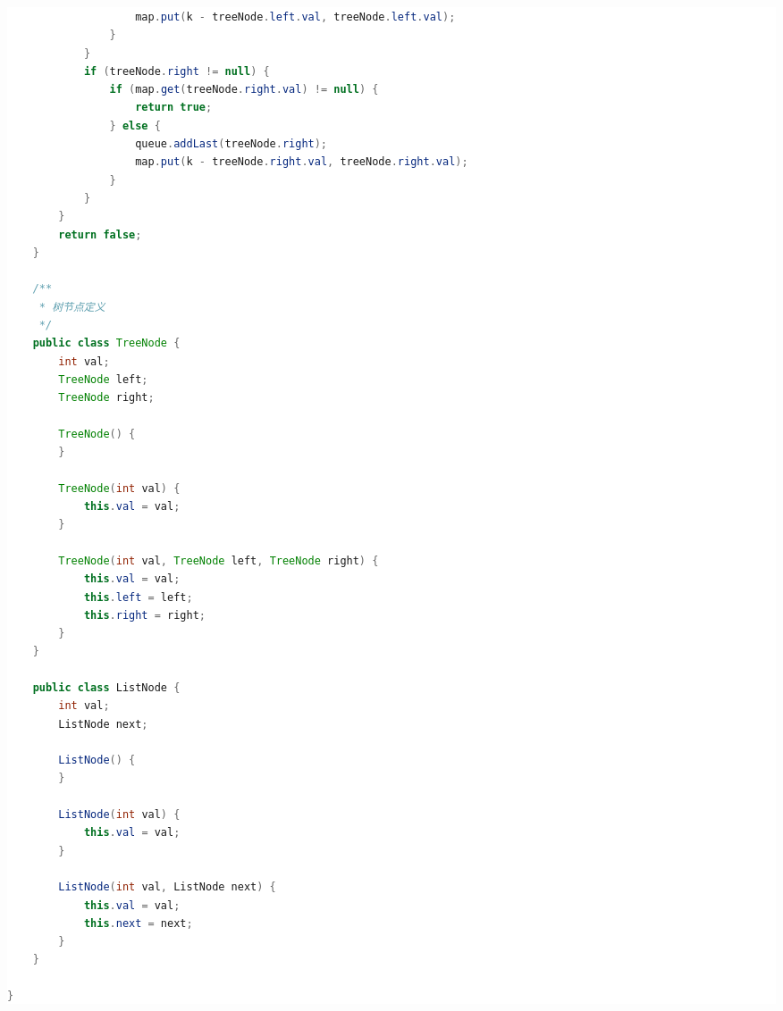 ```java
                    map.put(k - treeNode.left.val, treeNode.left.val);
                }
            }
            if (treeNode.right != null) {
                if (map.get(treeNode.right.val) != null) {
                    return true;
                } else {
                    queue.addLast(treeNode.right);
                    map.put(k - treeNode.right.val, treeNode.right.val);
                }
            }
        }
        return false;
    }

    /**
     * 树节点定义
     */
    public class TreeNode {
        int val;
        TreeNode left;
        TreeNode right;

        TreeNode() {
        }

        TreeNode(int val) {
            this.val = val;
        }

        TreeNode(int val, TreeNode left, TreeNode right) {
            this.val = val;
            this.left = left;
            this.right = right;
        }
    }

    public class ListNode {
        int val;
        ListNode next;

        ListNode() {
        }

        ListNode(int val) {
            this.val = val;
        }

        ListNode(int val, ListNode next) {
            this.val = val;
            this.next = next;
        }
    }

}
```
